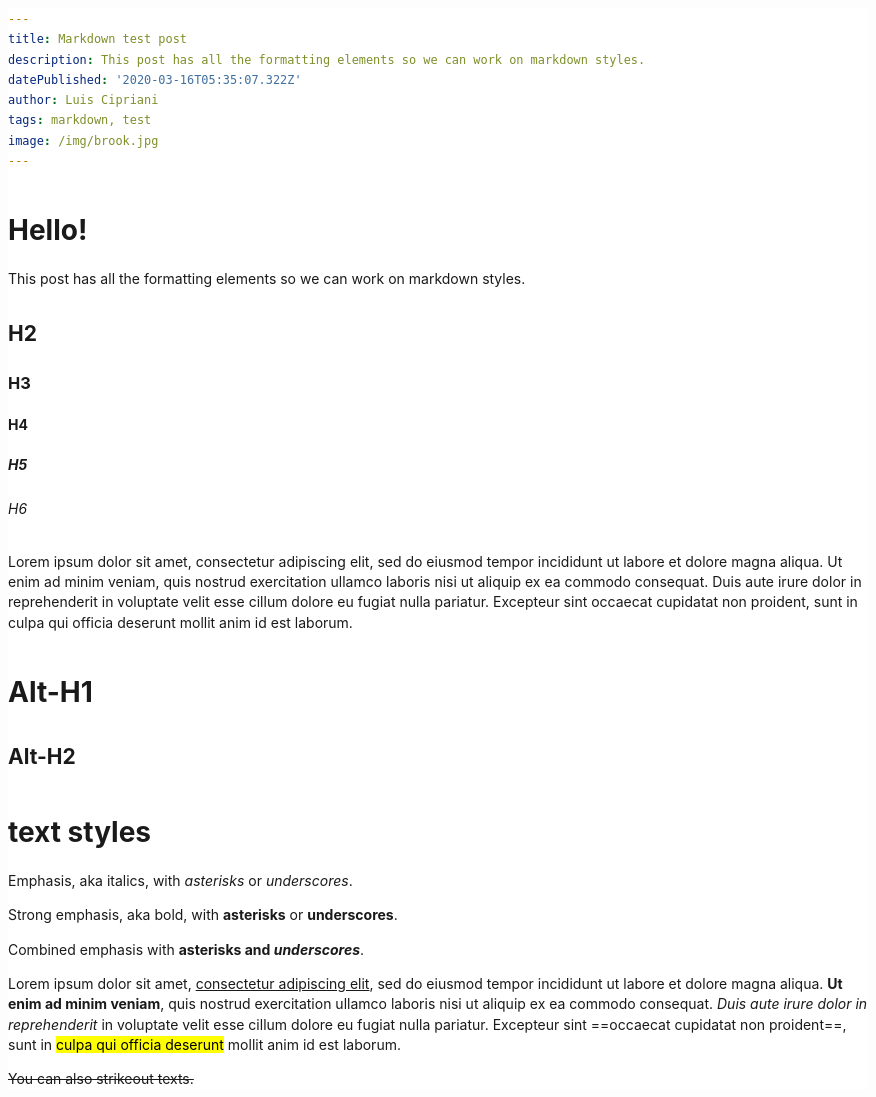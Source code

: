 ```yaml
---
title: Markdown test post
description: This post has all the formatting elements so we can work on markdown styles.
datePublished: '2020-03-16T05:35:07.322Z'
author: Luis Cipriani
tags: markdown, test
image: /img/brook.jpg
---
```


# Hello!

This post has all the formatting elements so we can work on markdown styles.

## H2

### H3

#### H4

##### H5

###### H6

Lorem ipsum dolor sit amet, consectetur adipiscing elit, sed do eiusmod tempor incididunt ut labore et dolore magna aliqua. Ut enim ad minim veniam, quis nostrud exercitation ullamco laboris nisi ut aliquip ex ea commodo consequat. Duis aute irure dolor in reprehenderit in voluptate velit esse cillum dolore eu fugiat nulla pariatur. Excepteur sint occaecat cupidatat non proident, sunt in culpa qui officia deserunt mollit anim id est laborum.

# Alt-H1

## Alt-H2

# text styles

Emphasis, aka italics, with _asterisks_ or _underscores_.

Strong emphasis, aka bold, with **asterisks** or **underscores**.

Combined emphasis with **asterisks and _underscores_**.

Lorem ipsum dolor sit amet, [consectetur adipiscing elit](https://www.talleye.com), sed do eiusmod tempor incididunt ut labore et dolore magna aliqua. **Ut enim ad minim veniam**, quis nostrud exercitation ullamco laboris nisi ut aliquip ex ea commodo consequat. _Duis aute irure dolor in reprehenderit_ in voluptate velit esse cillum dolore eu fugiat nulla pariatur. Excepteur sint ==occaecat cupidatat non proident==, sunt in <mark>culpa qui officia deserunt</mark> mollit anim id est laborum.

~~You can also strikeout texts.~~
